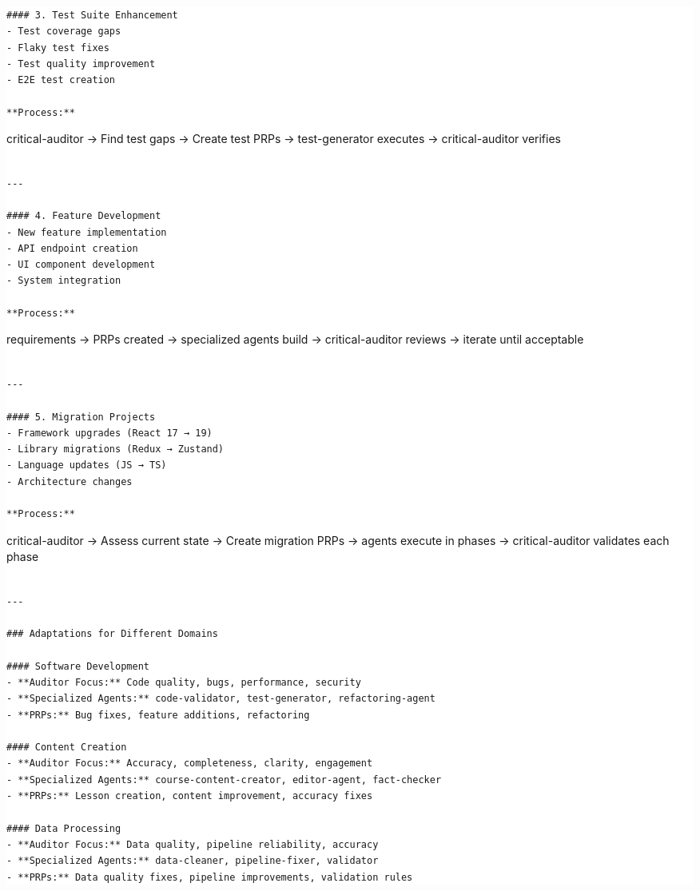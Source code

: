 ```
#### 3. Test Suite Enhancement
- Test coverage gaps
- Flaky test fixes
- Test quality improvement
- E2E test creation

**Process:**
```
critical-auditor → Find test gaps
→ Create test PRPs
→ test-generator executes
→ critical-auditor verifies
```

---

#### 4. Feature Development
- New feature implementation
- API endpoint creation
- UI component development
- System integration

**Process:**
```
requirements → PRPs created
→ specialized agents build
→ critical-auditor reviews
→ iterate until acceptable
```

---

#### 5. Migration Projects
- Framework upgrades (React 17 → 19)
- Library migrations (Redux → Zustand)
- Language updates (JS → TS)
- Architecture changes

**Process:**
```
critical-auditor → Assess current state
→ Create migration PRPs
→ agents execute in phases
→ critical-auditor validates each phase
```

---

### Adaptations for Different Domains

#### Software Development
- **Auditor Focus:** Code quality, bugs, performance, security
- **Specialized Agents:** code-validator, test-generator, refactoring-agent
- **PRPs:** Bug fixes, feature additions, refactoring

#### Content Creation
- **Auditor Focus:** Accuracy, completeness, clarity, engagement
- **Specialized Agents:** course-content-creator, editor-agent, fact-checker
- **PRPs:** Lesson creation, content improvement, accuracy fixes

#### Data Processing
- **Auditor Focus:** Data quality, pipeline reliability, accuracy
- **Specialized Agents:** data-cleaner, pipeline-fixer, validator
- **PRPs:** Data quality fixes, pipeline improvements, validation rules
```